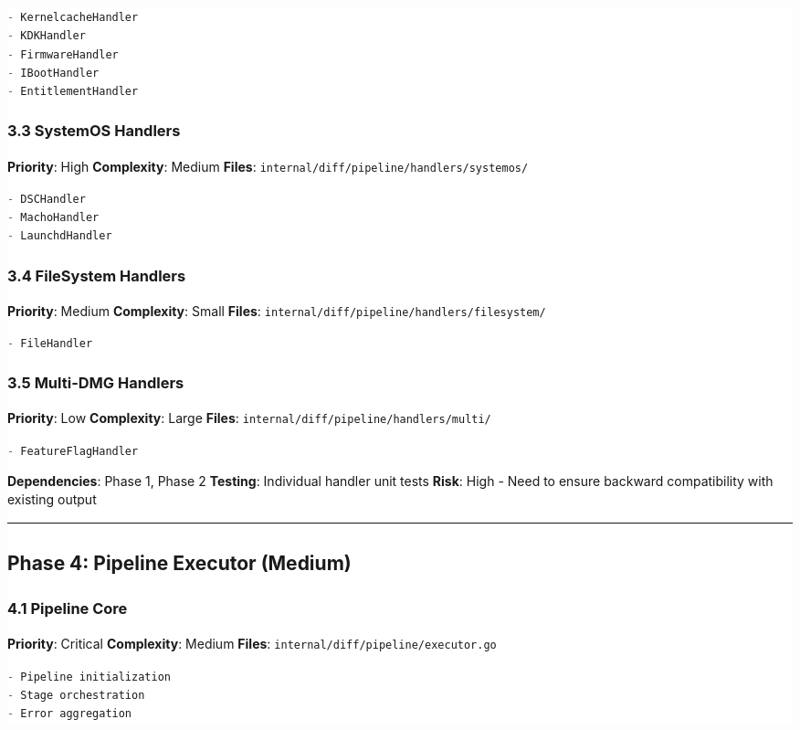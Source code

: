 ```go
- KernelcacheHandler
- KDKHandler
- FirmwareHandler
- IBootHandler
- EntitlementHandler
```

### 3.3 SystemOS Handlers
**Priority**: High
**Complexity**: Medium
**Files**: `internal/diff/pipeline/handlers/systemos/`

```go
- DSCHandler
- MachoHandler
- LaunchdHandler
```

### 3.4 FileSystem Handlers
**Priority**: Medium
**Complexity**: Small
**Files**: `internal/diff/pipeline/handlers/filesystem/`

```go
- FileHandler
```

### 3.5 Multi-DMG Handlers
**Priority**: Low
**Complexity**: Large
**Files**: `internal/diff/pipeline/handlers/multi/`

```go
- FeatureFlagHandler
```

**Dependencies**: Phase 1, Phase 2
**Testing**: Individual handler unit tests
**Risk**: High - Need to ensure backward compatibility with existing output

---

## Phase 4: Pipeline Executor (Medium)

### 4.1 Pipeline Core
**Priority**: Critical
**Complexity**: Medium
**Files**: `internal/diff/pipeline/executor.go`

```go
- Pipeline initialization
- Stage orchestration
- Error aggregation
```

